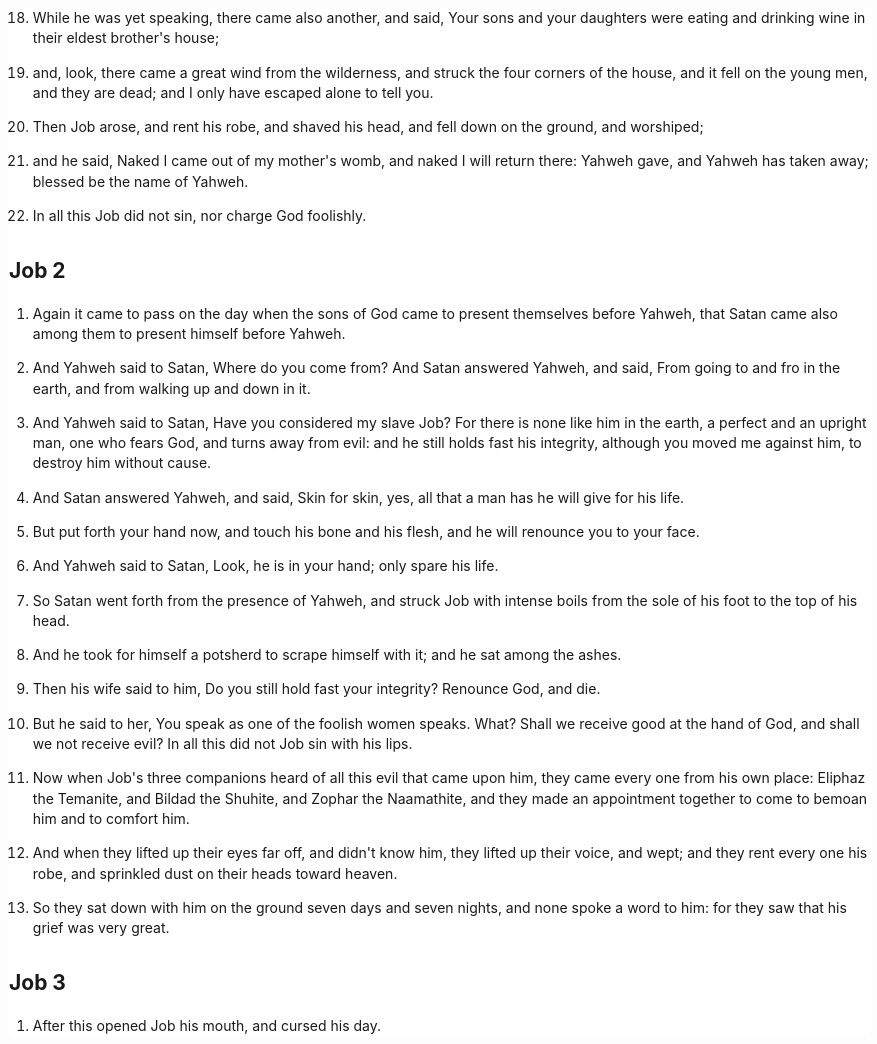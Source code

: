 18. While he was yet speaking, there came also another, and said, Your sons and your daughters were eating and drinking wine in their eldest brother's house;

19. and, look, there came a great wind from the wilderness, and struck the four corners of the house, and it fell on the young men, and they are dead; and I only have escaped alone to tell you.

20. Then Job arose, and rent his robe, and shaved his head, and fell down on the ground, and worshiped;

21. and he said, Naked I came out of my mother's womb, and naked I will return there: Yahweh gave, and Yahweh has taken away; blessed be the name of Yahweh.

22. In all this Job did not sin, nor charge God foolishly.

## Job 2

1. Again it came to pass on the day when the sons of God came to present themselves before Yahweh, that Satan came also among them to present himself before Yahweh.

2. And Yahweh said to Satan, Where do you come from? And Satan answered Yahweh, and said, From going to and fro in the earth, and from walking up and down in it.

3. And Yahweh said to Satan, Have you considered my slave Job? For there is none like him in the earth, a perfect and an upright man, one who fears God, and turns away from evil: and he still holds fast his integrity, although you moved me against him, to destroy him without cause.

4. And Satan answered Yahweh, and said, Skin for skin, yes, all that a man has he will give for his life.

5. But put forth your hand now, and touch his bone and his flesh, and he will renounce you to your face.

6. And Yahweh said to Satan, Look, he is in your hand; only spare his life.

7. So Satan went forth from the presence of Yahweh, and struck Job with intense boils from the sole of his foot to the top of his head.

8. And he took for himself a potsherd to scrape himself with it; and he sat among the ashes.

9. Then his wife said to him, Do you still hold fast your integrity? Renounce God, and die.

10. But he said to her, You speak as one of the foolish women speaks. What? Shall we receive good at the hand of God, and shall we not receive evil? In all this did not Job sin with his lips.

11. Now when Job's three companions heard of all this evil that came upon him, they came every one from his own place: Eliphaz the Temanite, and Bildad the Shuhite, and Zophar the Naamathite, and they made an appointment together to come to bemoan him and to comfort him.

12. And when they lifted up their eyes far off, and didn't know him, they lifted up their voice, and wept; and they rent every one his robe, and sprinkled dust on their heads toward heaven.

13. So they sat down with him on the ground seven days and seven nights, and none spoke a word to him: for they saw that his grief was very great.

## Job 3

1. After this opened Job his mouth, and cursed his day.
